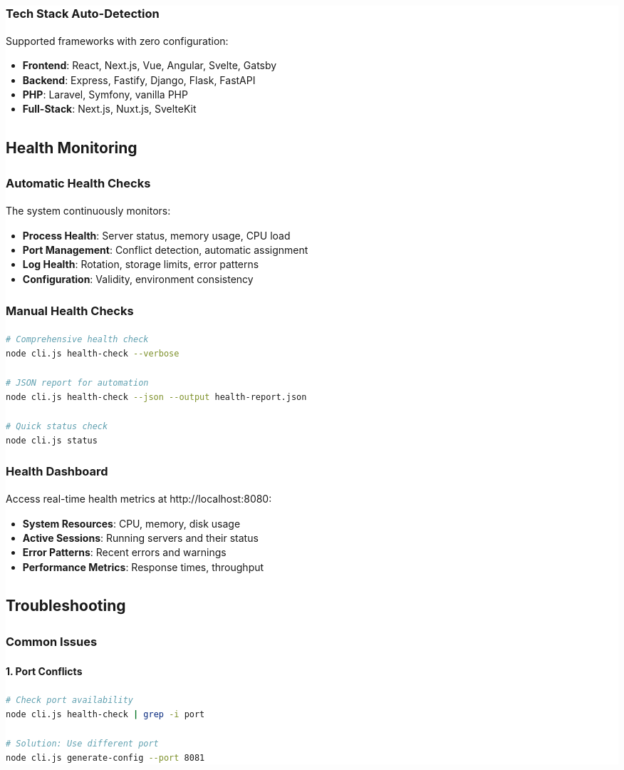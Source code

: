 ### Tech Stack Auto-Detection

Supported frameworks with zero configuration:

- **Frontend**: React, Next.js, Vue, Angular, Svelte, Gatsby
- **Backend**: Express, Fastify, Django, Flask, FastAPI  
- **PHP**: Laravel, Symfony, vanilla PHP
- **Full-Stack**: Next.js, Nuxt.js, SvelteKit

## Health Monitoring

### Automatic Health Checks

The system continuously monitors:

- **Process Health**: Server status, memory usage, CPU load
- **Port Management**: Conflict detection, automatic assignment
- **Log Health**: Rotation, storage limits, error patterns
- **Configuration**: Validity, environment consistency

### Manual Health Checks

```bash
# Comprehensive health check
node cli.js health-check --verbose

# JSON report for automation
node cli.js health-check --json --output health-report.json

# Quick status check
node cli.js status
```

### Health Dashboard

Access real-time health metrics at http://localhost:8080:

- **System Resources**: CPU, memory, disk usage
- **Active Sessions**: Running servers and their status
- **Error Patterns**: Recent errors and warnings
- **Performance Metrics**: Response times, throughput

## Troubleshooting

### Common Issues

#### 1. Port Conflicts
```bash
# Check port availability
node cli.js health-check | grep -i port

# Solution: Use different port
node cli.js generate-config --port 8081
```
